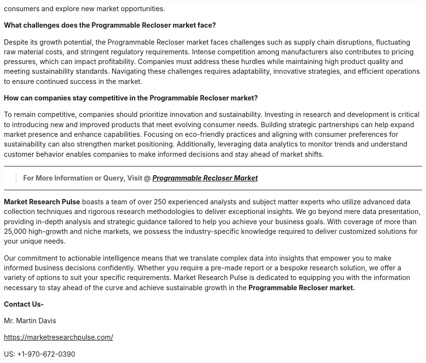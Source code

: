 consumers and explore new market opportunities.</p><p><strong>What challenges does the Programmable Recloser market face?</strong></p><p>Despite its growth potential, the Programmable Recloser market faces challenges such as supply chain disruptions, fluctuating raw material costs, and stringent regulatory requirements. Intense competition among manufacturers also contributes to pricing pressures, which can impact profitability. Companies must address these hurdles while maintaining high product quality and meeting sustainability standards. Navigating these challenges requires adaptability, innovative strategies, and efficient operations to ensure continued success in the market.</p><p><strong>How can companies stay competitive in the Programmable Recloser market?</strong></p><p>To remain competitive, companies should prioritize innovation and sustainability. Investing in research and development is critical to introducing new and improved products that meet evolving consumer needs. Building strategic partnerships can help expand market presence and enhance capabilities. Focusing on eco-friendly practices and aligning with consumer preferences for sustainability can also strengthen market positioning. Additionally, leveraging data analytics to monitor trends and understand customer behavior enables companies to make informed decisions and stay ahead of market shifts.</p><hr /><blockquote><p><strong>For More Information or Query, Visit @&nbsp;<em><a href="https://marketresearchpulse.com/report/16531/programmable-recloser-market?utm_source=Linkedin&utm_medium=0116">Programmable Recloser Market</a></em></strong></p></blockquote><hr /><p><strong>Market Research Pulse</strong> boasts a team of over 250 experienced analysts and subject matter experts who utilize advanced data collection techniques and rigorous research methodologies to deliver exceptional insights. We go beyond mere data presentation, providing in-depth analysis and strategic guidance tailored to help you achieve your business goals. With coverage of more than 25,000 high-growth and niche markets, we possess the industry-specific knowledge required to deliver customized solutions for your unique needs.</p><p>Our commitment to actionable intelligence means that we translate complex data into insights that empower you to make informed business decisions confidently. Whether you require a pre-made report or a bespoke research solution, we offer a variety of options to suit your specific requirements. Market Research Pulse is dedicated to equipping you with the information necessary to stay ahead of the curve and achieve sustainable growth in the <strong>Programmable Recloser market.</strong></p><p><strong>Contact Us-</strong></p><p>Mr. Martin Davis</p><p>https://marketresearchpulse.com/</p><p>US: +1-970-672-0390</p>

